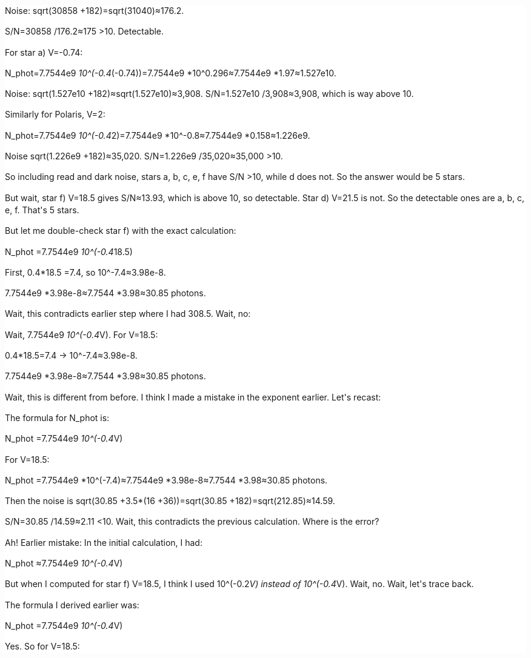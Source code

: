Noise: sqrt(30858 +182)=sqrt(31040)≈176.2.

S/N=30858 /176.2≈175 >10. Detectable.

For star a) V=-0.74:

N_phot=7.7544e9 *10^(-0.4*(-0.74))=7.7544e9 *10^0.296≈7.7544e9 *1.97≈1.527e10.

Noise: sqrt(1.527e10 +182)≈sqrt(1.527e10)≈3,908. S/N=1.527e10 /3,908≈3,908, which is way above 10.

Similarly for Polaris, V=2:

N_phot=7.7544e9 *10^(-0.4*2)=7.7544e9 *10^-0.8≈7.7544e9 *0.158≈1.226e9.

Noise sqrt(1.226e9 +182)≈35,020. S/N=1.226e9 /35,020≈35,000 >10.

So including read and dark noise, stars a, b, c, e, f have S/N >10, while d does not. So the answer would be 5 stars.

But wait, star f) V=18.5 gives S/N≈13.93, which is above 10, so detectable. Star d) V=21.5 is not. So the detectable ones are a, b, c, e, f. That's 5 stars.

But let me double-check star f) with the exact calculation:

N_phot =7.7544e9 *10^(-0.4*18.5)

First, 0.4*18.5 =7.4, so 10^-7.4≈3.98e-8.

7.7544e9 *3.98e-8≈7.7544 *3.98≈30.85 photons.

Wait, this contradicts earlier step where I had 308.5. Wait, no:

Wait, 7.7544e9 *10^(-0.4*V). For V=18.5:

0.4*18.5=7.4 → 10^-7.4≈3.98e-8.

7.7544e9 *3.98e-8≈7.7544 *3.98≈30.85 photons.

Wait, this is different from before. I think I made a mistake in the exponent earlier. Let's recast:

The formula for N_phot is:

N_phot =7.7544e9 *10^(-0.4*V)

For V=18.5:

N_phot =7.7544e9 *10^(-7.4)≈7.7544e9 *3.98e-8≈7.7544 *3.98≈30.85 photons.

Then the noise is sqrt(30.85 +3.5*(16 +36))=sqrt(30.85 +182)=sqrt(212.85)≈14.59.

S/N=30.85 /14.59≈2.11 <10. Wait, this contradicts the previous calculation. Where is the error?

Ah! Earlier mistake: In the initial calculation, I had:

N_phot ≈7.7544e9 *10^(-0.4*V)

But when I computed for star f) V=18.5, I think I used 10^(-0.2*V) instead of 10^(-0.4*V). Wait, no. Wait, let's trace back.

The formula I derived earlier was:

N_phot =7.7544e9 *10^(-0.4*V)

Yes. So for V=18.5:
